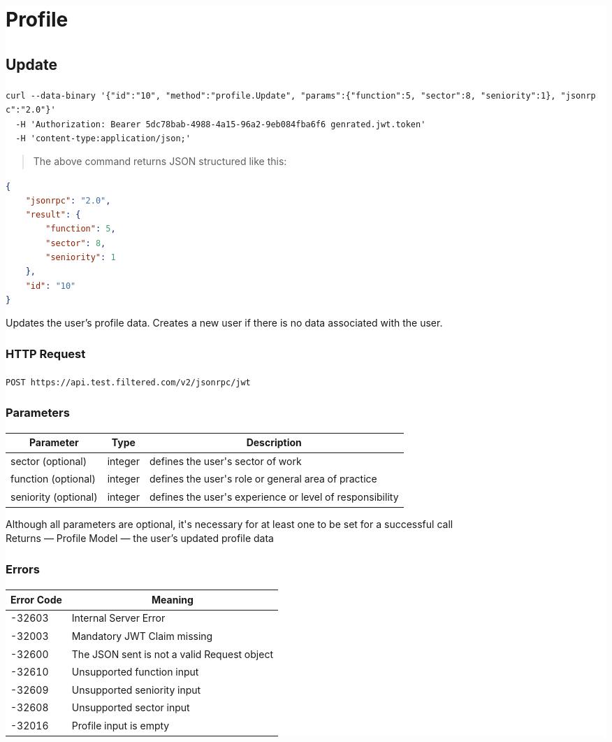 # Profile

## Update

```shell
curl --data-binary '{"id":"10", "method":"profile.Update", "params":{"function":5, "sector":8, "seniority":1}, "jsonrpc":"2.0"}'
  -H 'Authorization: Bearer 5dc78bab-4988-4a15-96a2-9eb084fba6f6 genrated.jwt.token'
  -H 'content-type:application/json;'
```

> The above command returns JSON structured like this:

```json
{
	"jsonrpc": "2.0",
	"result": {
		"function": 5,
		"sector": 8,
		"seniority": 1
	},
	"id": "10"
}
```

Updates the user’s profile data. Creates a new user if there is no data associated with the user.

### HTTP Request

`POST https://api.test.filtered.com/v2/jsonrpc/jwt`

### Parameters

Parameter | Type | Description
--------- | ------- | -----------
sector (optional) | integer | defines the user's sector of work
function (optional) | integer | defines the user's role or general area of practice  
seniority (optional) | integer | defines the user's experience or level of responsibility

<aside class="notice">
Although all parameters are optional, it's necessary for at least one to be set for a successful call
</aside>

<aside class="success">
Returns — Profile Model — the user’s updated profile data
</aside>

### Errors

Error Code | Meaning
---------- | -------
-32603 | Internal Server Error
-32003 | Mandatory JWT Claim missing
-32600 | The JSON sent is not a valid Request object
-32610 | Unsupported function input
-32609 | Unsupported seniority input
-32608 | Unsupported sector input
-32016 | Profile input is empty

